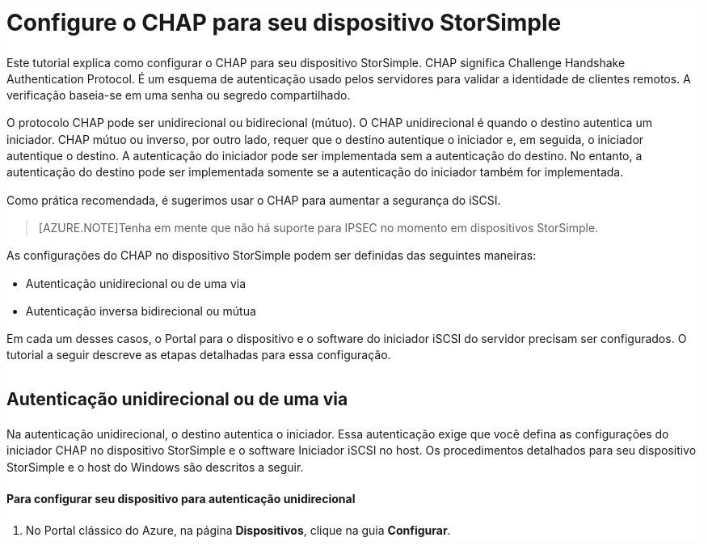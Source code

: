<properties 
   pageTitle="Configurar o CHAP para seu dispositivo StorSimple | Microsoft Azure"
   description="Descreve como configurar o CHAP (Challenge Handshake Authentication Protocol) em um dispositivo StorSimple."
   services="storsimple"
   documentationCenter=""
   authors="alkohli"
   manager="carolz"
   editor="" />
<tags 
   ms.service="storsimple"
   ms.devlang="NA"
   ms.topic="article"
   ms.tgt_pltfrm="na"
   ms.workload="TBD"
   ms.date="12/02/2015"
   ms.author="alkohli" />

# Configure o CHAP para seu dispositivo StorSimple

Este tutorial explica como configurar o CHAP para seu dispositivo StorSimple. CHAP significa Challenge Handshake Authentication Protocol. É um esquema de autenticação usado pelos servidores para validar a identidade de clientes remotos. A verificação baseia-se em uma senha ou segredo compartilhado.

O protocolo CHAP pode ser unidirecional ou bidirecional (mútuo). O CHAP unidirecional é quando o destino autentica um iniciador. CHAP mútuo ou inverso, por outro lado, requer que o destino autentique o iniciador e, em seguida, o iniciador autentique o destino. A autenticação do iniciador pode ser implementada sem a autenticação do destino. No entanto, a autenticação do destino pode ser implementada somente se a autenticação do iniciador também for implementada.

Como prática recomendada, é sugerimos usar o CHAP para aumentar a segurança do iSCSI.

>[AZURE.NOTE]Tenha em mente que não há suporte para IPSEC no momento em dispositivos StorSimple.

As configurações do CHAP no dispositivo StorSimple podem ser definidas das seguintes maneiras:

- Autenticação unidirecional ou de uma via

- Autenticação inversa bidirecional ou mútua

Em cada um desses casos, o Portal para o dispositivo e o software do iniciador iSCSI do servidor precisam ser configurados. O tutorial a seguir descreve as etapas detalhadas para essa configuração.

## Autenticação unidirecional ou de uma via

Na autenticação unidirecional, o destino autentica o iniciador. Essa autenticação exige que você defina as configurações do iniciador CHAP no dispositivo StorSimple e o software Iniciador iSCSI no host. Os procedimentos detalhados para seu dispositivo StorSimple e o host do Windows são descritos a seguir.

#### Para configurar seu dispositivo para autenticação unidirecional

1. No Portal clássico do Azure, na página **Dispositivos**, clique na guia **Configurar**.

